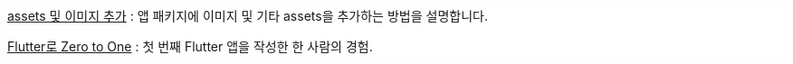 [assets 및 이미지 추가][Adding assets and images]
: 앱 패키지에 이미지 및 기타 assets을 추가하는 방법을 설명합니다.

[Flutter로 Zero to One][Zero to One with Flutter]
: 첫 번째 Flutter 앱을 작성한 한 사람의 경험.

[Cupertino library]: {{api}}/cupertino/cupertino-library.html
[`CupertinoPageScaffold`]: {{api}}/cupertino/CupertinoPageScaffold-class.html
[Adding assets and images]: /ui/assets/assets-and-images
[API reference docs]: {{api}}
[`build()`]: {{api}}/widgets/StatelessWidget/build.html
[`Card`]: {{api}}/material/Card-class.html
[`Center`]: {{api}}/widgets/Center-class.html
[`Column`]: {{api}}/widgets/Column-class.html
[Common layout widgets]: #common-layout-widgets
[`Colors`]: {{api}}/material/Colors-class.html
[`Container`]: {{api}}/widgets/Container-class.html
[`CrossAxisAlignment`]: {{api}}/rendering/CrossAxisAlignment.html
[`DataTable`]: {{api}}/material/DataTable-class.html
[Elevation]: {{site.material}}/styles/elevation
[`Expanded`]: {{api}}/widgets/Expanded-class.html
[Flutter in Focus]: {{site.yt.watch}}?v=wgTBLj7rMPM&list=PLjxrf2q8roU2HdJQDjJzOeO6J3FoFLWr2
[`GridView`]: {{api}}/widgets/GridView-class.html
[`GridTile`]: {{api}}/material/GridTile-class.html
[HTML/CSS Analogs in Flutter]: /get-started/flutter-for/web-devs
[`Icon`]: {{api}}/material/Icons-class.html
[`Image`]: {{api}}/widgets/Image-class.html
[Layout tutorial]: /ui/layout/tutorial
[layout widgets]: /ui/widgets/layout
[`ListTile`]: {{api}}/material/ListTile-class.html
[`ListView`]: {{api}}/widgets/ListView-class.html
[`MainAxisAlignment`]: {{api}}/rendering/MainAxisAlignment.html
[Material card]: {{site.material}}/components/cards
[Material Design]: {{site.material}}/styles
[Material 2 Design palette]: {{site.material2}}/design/color/the-color-system.html#tools-for-picking-colors
[Material library]: {{api}}/material/material-library.html
[pubspec file]: {{examples}}/layout/pavlova/pubspec.yaml
[`pubspec.yaml` file]: {{examples}}/layout/row_column/pubspec.yaml
[`Row`]: {{api}}/widgets/Row-class.html
[`Scaffold`]: {{api}}/material/Scaffold-class.html
[`SizedBox`]: {{api}}/widgets/SizedBox-class.html
[`Stack`]: {{api}}/widgets/Stack-class.html
[`Table`]: {{api}}/widgets/Table-class.html
[`Text`]: {{api}}/widgets/Text-class.html
[tutorial]: /ui/layout/tutorial
[widgets library]: {{api}}/widgets/widgets-library.html
[Widget catalog]: /ui/widgets
[Debugging layout issues visually]: /tools/devtools/inspector#debugging-layout-issues-visually
[Understanding constraints]: /ui/layout/constraints
[Using the Flutter inspector]: /tools/devtools/inspector
[Zero to One with Flutter]: {{site.medium}}/@mravn/zero-to-one-with-flutter-43b13fd7b354


[`CupertinoColors`]: {{api}}/cupertino/CupertinoColors-class.html
[`CupertinoThemeData`]: {{api}}/cupertino/CupertinoThemeData-class.html
[`CupertinoNavigationBar`]: {{api}}/cupertino/CupertinoNavigationBar-class.html
[Apple's Human Interface Guidelines for iOS]: {{site.apple-dev}}/design/human-interface-guidelines/designing-for-ios
[sizing]: {{examples}}/layout/sizing
[Pavlova image]: https://pixabay.com/en/photos/pavlova
[Pixabay]: https://pixabay.com/en/photos/pavlova